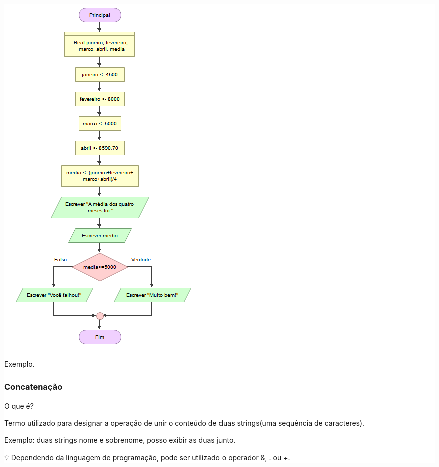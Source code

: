 ![Exemplo.](Lo%CC%81gica%20de%20Programac%CC%A7a%CC%83o%20Essencial%20-%20DIO%20a10b7c7547f84d0092550841769dd8b1/Untitled%206.png)

Exemplo.

### Concatenação

O que é?

Termo utilizado para designar a operação de unir o conteúdo de duas strings(uma sequência de caracteres).

Exemplo: duas strings nome e sobrenome, posso exibir as duas junto.

<aside>
💡 Dependendo da linguagem de programação, pode ser utilizado o operador &, . ou +.

</aside>
